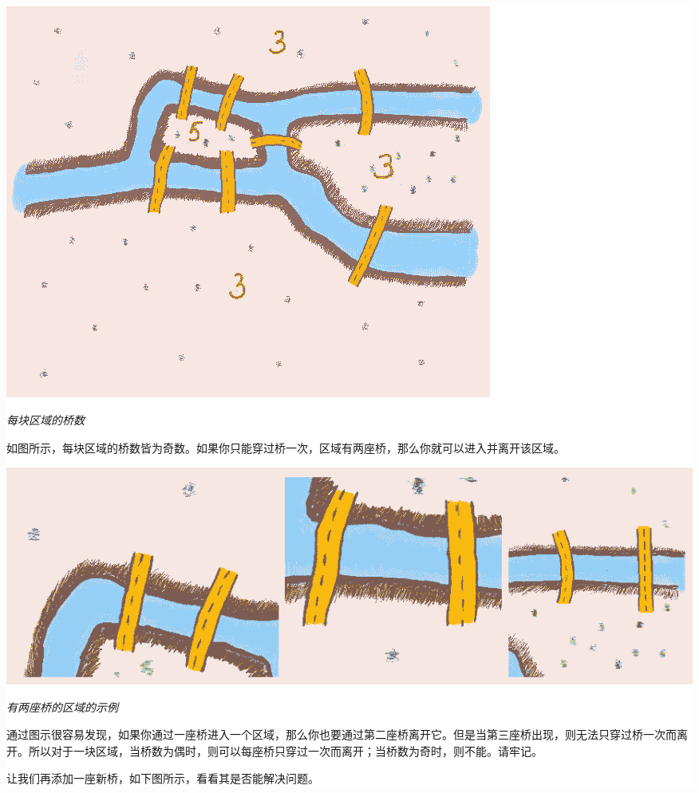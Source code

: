 ![](img/5254c0f0a64ae32e5f35a3562eec8b83-fs8.png)

*每块区域的桥数*

如图所示，每块区域的桥数皆为奇数。如果你只能穿过桥一次，区域有两座桥，那么你就可以进入并离开该区域。

![](img/f466257a52e1ca4c8e35bea024616548-fs8.png)

*有两座桥的区域的示例*

通过图示很容易发现，如果你通过一座桥进入一个区域，那么你也要通过第二座桥离开它。但是当第三座桥出现，则无法只穿过桥一次而离开。所以对于一块区域，当桥数为偶时，则可以每座桥只穿过一次而离开；当桥数为奇时，则不能。请牢记。

让我们再添加一座新桥，如下图所示，看看其是否能解决问题。
